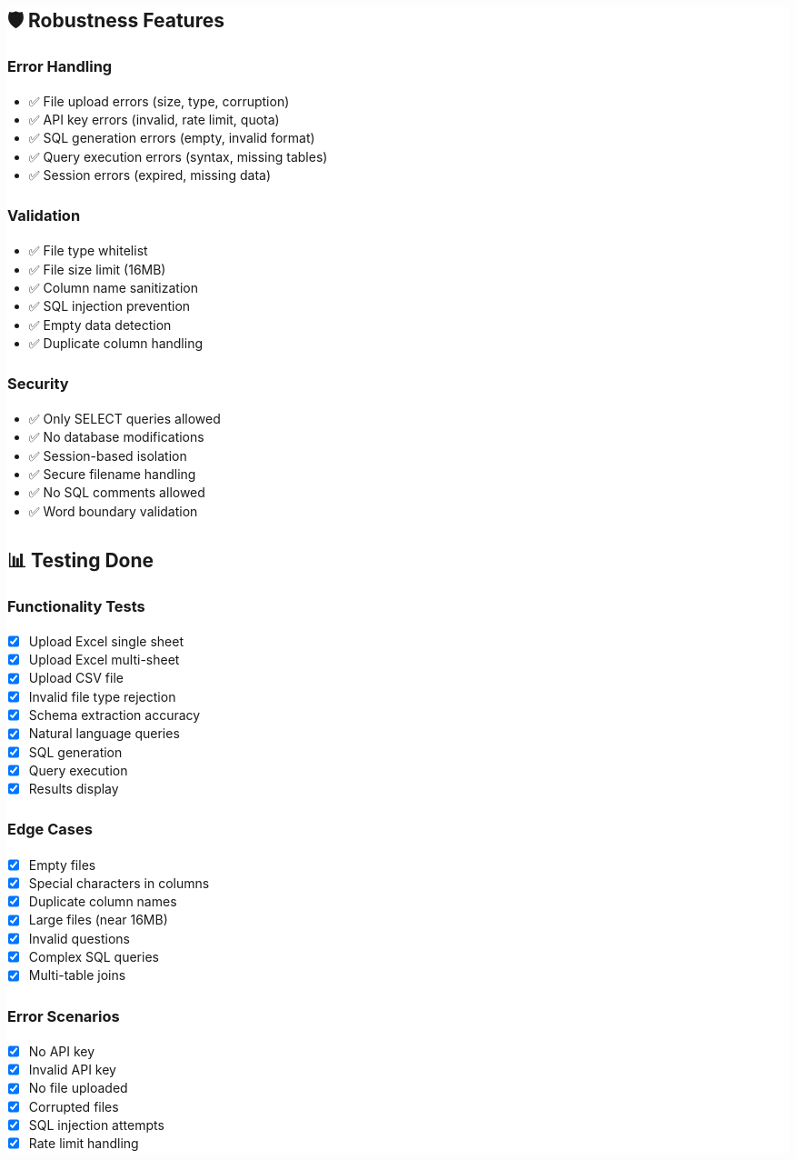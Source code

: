 ## 🛡️ Robustness Features

### Error Handling
- ✅ File upload errors (size, type, corruption)
- ✅ API key errors (invalid, rate limit, quota)
- ✅ SQL generation errors (empty, invalid format)
- ✅ Query execution errors (syntax, missing tables)
- ✅ Session errors (expired, missing data)

### Validation
- ✅ File type whitelist
- ✅ File size limit (16MB)
- ✅ Column name sanitization
- ✅ SQL injection prevention
- ✅ Empty data detection
- ✅ Duplicate column handling

### Security
- ✅ Only SELECT queries allowed
- ✅ No database modifications
- ✅ Session-based isolation
- ✅ Secure filename handling
- ✅ No SQL comments allowed
- ✅ Word boundary validation

## 📊 Testing Done

### Functionality Tests
- [x] Upload Excel single sheet
- [x] Upload Excel multi-sheet
- [x] Upload CSV file
- [x] Invalid file type rejection
- [x] Schema extraction accuracy
- [x] Natural language queries
- [x] SQL generation
- [x] Query execution
- [x] Results display

### Edge Cases
- [x] Empty files
- [x] Special characters in columns
- [x] Duplicate column names
- [x] Large files (near 16MB)
- [x] Invalid questions
- [x] Complex SQL queries
- [x] Multi-table joins

### Error Scenarios
- [x] No API key
- [x] Invalid API key
- [x] No file uploaded
- [x] Corrupted files
- [x] SQL injection attempts
- [x] Rate limit handling
